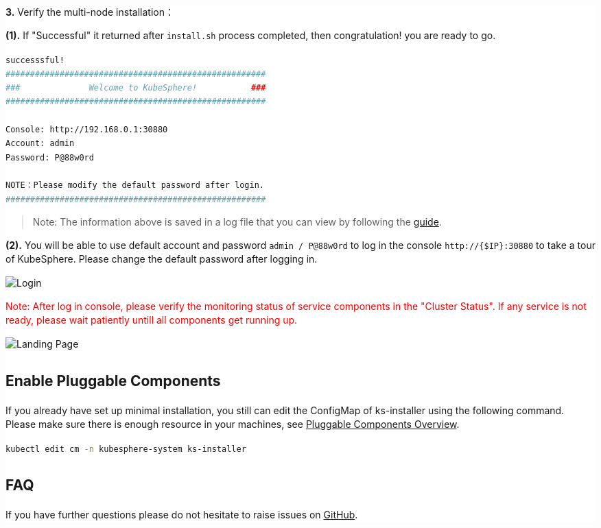 **3.** Verify the multi-node installation：

**(1).** If "Successful" it returned after `install.sh` process completed, then congratulation! you are ready to go.

```bash
successsful!
#####################################################
###              Welcome to KubeSphere!           ###
#####################################################

Console: http://192.168.0.1:30880
Account: admin
Password: P@88w0rd

NOTE：Please modify the default password after login.
#####################################################
```

> Note: The information above is saved in a log file that you can view by following the [guide](../verify-components).

**(2).** You will be able to use default account and password `admin / P@88w0rd` to log in the console `http://{$IP}:30880` to take a tour of KubeSphere. Please change the default password after logging in.

![Login](https://pek3b.qingstor.com/kubesphere-docs/png/20191017172215.png)

<font color=red>Note: After log in console, please verify the monitoring status of service components in the "Cluster Status". If any service is not ready, please wait patiently untill all components get running up.</font>

![Landing Page](https://pek3b.qingstor.com/kubesphere-docs/png/20191125003158.png)

## Enable Pluggable Components

If you already have set up minimal installation, you still can edit the ConfigMap of ks-installer using the following command. Please make sure there is enough resource in your machines, see [Pluggable Components Overview](/en/installation/pluggable-components/).

```bash
kubectl edit cm -n kubesphere-system ks-installer
```

## FAQ

If you have further questions please do not hesitate to raise issues on [GitHub](https://github.com/kubesphere/kubesphere/issues).
